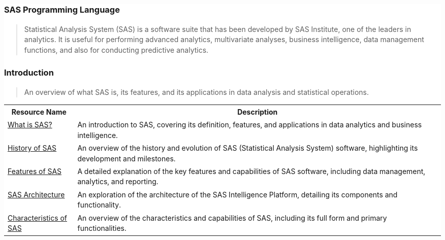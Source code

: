 ### SAS Programming Language
> Statistical Analysis System (SAS) is a software suite that has been developed by SAS Institute, one of the leaders in analytics. It is useful for performing advanced analytics, multivariate analyses, business intelligence, data management functions, and also for conducting predictive analytics. 

### Introduction
> An overview of what SAS is, its features, and its applications in data analysis and statistical operations.

<table>
  <tr>
    <th>Resource Name</th>
    <th>Description</th>
  </tr>
  <tr>
    <td>
    <a href="https://www.javatpoint.com/sas-introduction">
    What is SAS?
    </a>
    </td>
    <td>
    An introduction to SAS, covering its definition, features, and applications in data analytics and business intelligence.</td>
  </tr>
  <tr>
    <td>
    <a href="https://en.wikipedia.org/wiki/SAS_(software)">
    History of SAS
    </a>
    </td>
    <td>An overview of the history and evolution of SAS (Statistical Analysis System) software, highlighting its development and milestones.
    </td>
  </tr>

  <tr>
    <td>
    <a href="https://www.javatpoint.com/features-of-sas">Features of SAS</a>
    </td>
    <td>
    A detailed explanation of the key features and capabilities of SAS software, including data management, analytics, and reporting.
    </td>
  </tr>
  <tr>
    <td><a href="https://www.javatpoint.com/sas-intelligence-platform-architecture">SAS Architecture</a></td>
    <td>An exploration of the architecture of the SAS Intelligence Platform, detailing its components and functionality.</td>
  </tr>
  <tr>
    <td>
    <a href="https://www.geeksforgeeks.org/sas-full-form/">
    Characteristics of SAS
    </a>
    </td>
    <td>
    An overview of the characteristics and capabilities of SAS, including its full form and primary functionalities.
    </td>
  </tr>
